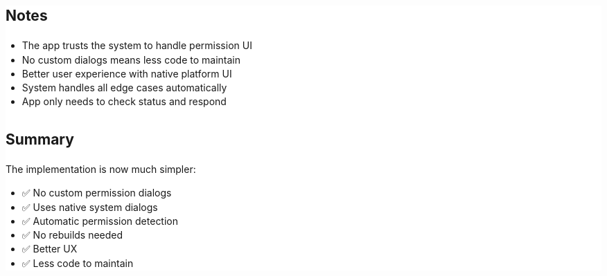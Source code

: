 ## Notes

- The app trusts the system to handle permission UI
- No custom dialogs means less code to maintain
- Better user experience with native platform UI
- System handles all edge cases automatically
- App only needs to check status and respond

## Summary

The implementation is now much simpler:
- ✅ No custom permission dialogs
- ✅ Uses native system dialogs
- ✅ Automatic permission detection
- ✅ No rebuilds needed
- ✅ Better UX
- ✅ Less code to maintain


